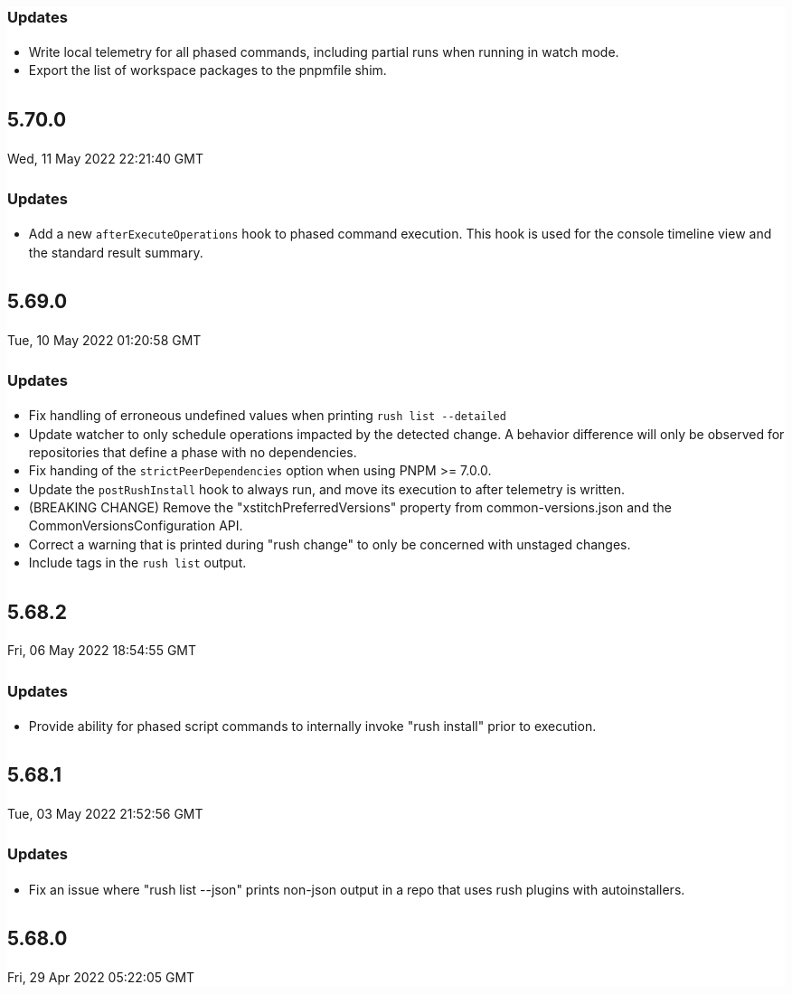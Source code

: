 ### Updates

- Write local telemetry for all phased commands, including partial runs when running in watch mode.
- Export the list of workspace packages to the pnpmfile shim.

## 5.70.0
Wed, 11 May 2022 22:21:40 GMT

### Updates

- Add a new `afterExecuteOperations` hook to phased command execution. This hook is used for the console timeline view and the standard result summary.

## 5.69.0
Tue, 10 May 2022 01:20:58 GMT

### Updates

- Fix handling of erroneous undefined values when printing `rush list --detailed`
- Update watcher to only schedule operations impacted by the detected change. A behavior difference will only be observed for repositories that define a phase with no dependencies.
- Fix handing of the `strictPeerDependencies` option when using PNPM >= 7.0.0.
- Update the `postRushInstall` hook to always run, and move its execution to after telemetry is written.
- (BREAKING CHANGE) Remove the "xstitchPreferredVersions" property from common-versions.json and the CommonVersionsConfiguration API.
- Correct a warning that is printed during "rush change" to only be concerned with unstaged changes.
- Include tags in the `rush list` output.

## 5.68.2
Fri, 06 May 2022 18:54:55 GMT

### Updates

- Provide ability for phased script commands to internally invoke "rush install" prior to execution.

## 5.68.1
Tue, 03 May 2022 21:52:56 GMT

### Updates

- Fix an issue where "rush list --json" prints non-json output in a repo that uses rush plugins with autoinstallers.

## 5.68.0
Fri, 29 Apr 2022 05:22:05 GMT

